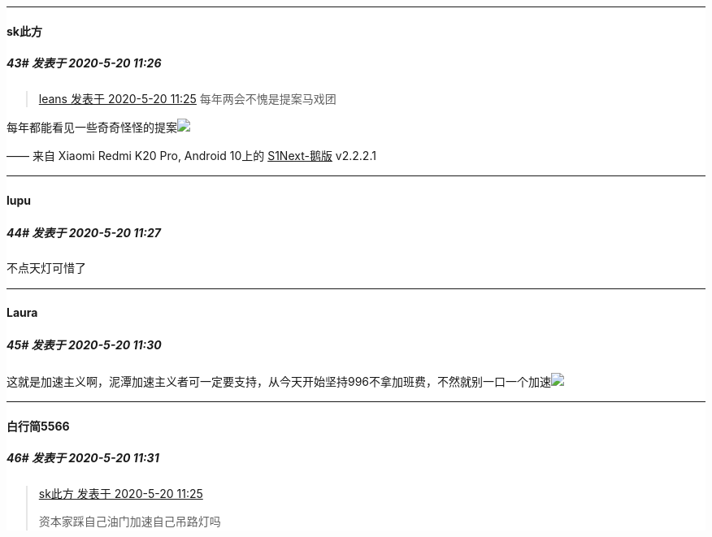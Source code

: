 
*****

####  sk此方  
##### 43#       发表于 2020-5-20 11:26



<blockquote><a href="httphttps://bbs.saraba1st.com/2b/forum.php?mod=redirect&amp;goto=findpost&amp;pid=47486621&amp;ptid=1936401" target="_blank">leans 发表于 2020-5-20 11:25</a>
每年两会不愧是提案马戏团</blockquote>
每年都能看见一些奇奇怪怪的提案<img src="https://static.saraba1st.com/image/smiley/face2017/067.png" referrerpolicy="no-referrer">

—— 来自 Xiaomi Redmi K20 Pro, Android 10上的 [S1Next-鹅版](https://github.com/ykrank/S1-Next/releases) v2.2.2.1







*****

####  lupu  
##### 44#       发表于 2020-5-20 11:27




不点天灯可惜了







*****

####  Laura  
##### 45#       发表于 2020-5-20 11:30




这就是加速主义啊，泥潭加速主义者可一定要支持，从今天开始坚持996不拿加班费，不然就别一口一个加速<img src="https://static.saraba1st.com/image/smiley/face2017/049.png" referrerpolicy="no-referrer">







*****

####  白行简5566  
##### 46#       发表于 2020-5-20 11:31



<blockquote><a href="httphttps://bbs.saraba1st.com/2b/forum.php?mod=redirect&amp;goto=findpost&amp;pid=47486617&amp;ptid=1936401" target="_blank">sk此方 发表于 2020-5-20 11:25</a>

资本家踩自己油门加速自己吊路灯吗

